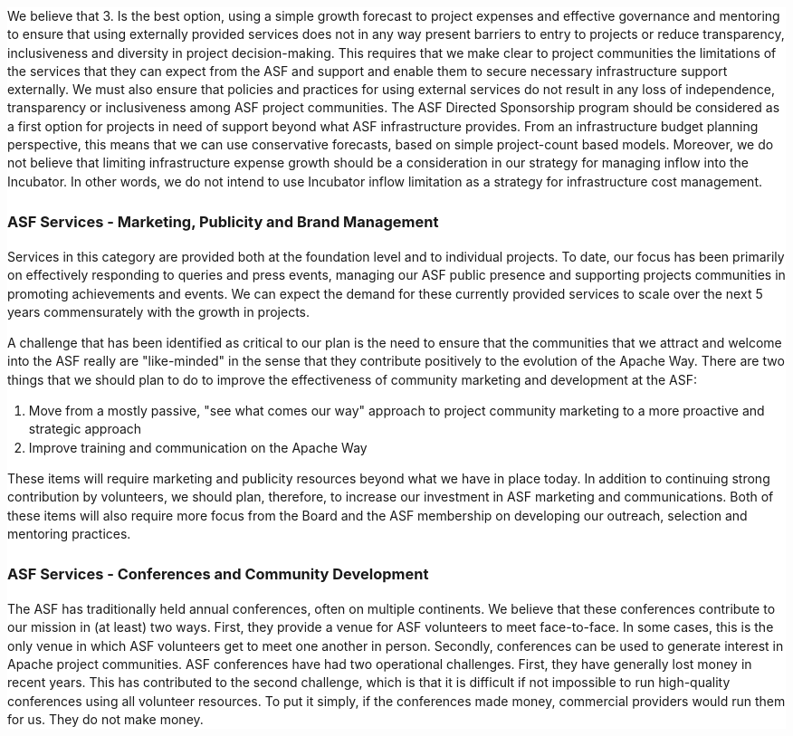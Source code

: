 We believe that 3. Is the best option, using a simple growth forecast
to project expenses and effective governance and mentoring to ensure
that using externally provided services does not in any way present
barriers to entry to projects or reduce transparency, inclusiveness
and diversity in project decision-making. This requires that we make
clear to project communities the limitations of the services that they
can expect from the ASF and support and enable them to secure
necessary infrastructure support externally.  We must also ensure that
policies and practices for using external services do not result in
any loss of independence, transparency or inclusiveness among ASF
project communities.  The ASF Directed Sponsorship program should be
considered as a first option for projects in need of support beyond
what ASF infrastructure provides. From an infrastructure budget
planning perspective, this means that we can use conservative
forecasts, based on simple project-count based models.  Moreover, we
do not believe that limiting infrastructure expense growth should be a
consideration in our strategy for managing inflow into the Incubator.
In other words, we do not intend to use Incubator inflow limitation as
a strategy for infrastructure cost management.

### ASF Services - Marketing, Publicity and Brand Management

Services in this category are provided both at the foundation level
and to individual projects. To date, our focus has been primarily on
effectively responding to queries and press events, managing our ASF
public presence and supporting projects communities in promoting
achievements and events.  We can expect the demand for these currently
provided services to scale over the next 5 years commensurately with
the growth in projects.

A challenge that has been identified as critical to our plan is the
need to ensure that the communities that we attract and welcome into
the ASF really are "like-minded" in the sense that they contribute
positively to the evolution of the Apache Way.  There are two things
that we should plan to do to improve the effectiveness of community
marketing and development at the ASF:

1.  Move from a mostly passive, "see what comes our way" approach to
project community marketing to a more proactive and strategic approach
2.  Improve training and communication on the Apache Way

These items will require marketing and publicity resources beyond what
we have in place today. In addition to continuing strong contribution
by volunteers,  we should plan, therefore, to increase our investment
in ASF marketing and communications. Both of these items will also
require more focus from the Board and the ASF membership on developing
our outreach, selection and mentoring practices.

### ASF Services - Conferences and Community Development

The ASF has traditionally held annual conferences, often on multiple
continents.  We believe that these conferences contribute to our
mission in (at least) two ways.  First, they provide a venue for ASF
volunteers to meet face-to-face.  In some cases, this is the only
venue in which ASF volunteers get to meet one another in person.
Secondly, conferences can be used to generate interest in Apache
project communities.  ASF conferences have had two operational
challenges.  First, they have generally lost money in recent years.
This has contributed to the second challenge, which is that it is
difficult if not impossible to run high-quality conferences using all
volunteer resources.  To put it simply, if the conferences made money,
commercial providers would run them for us.  They do not make money.
